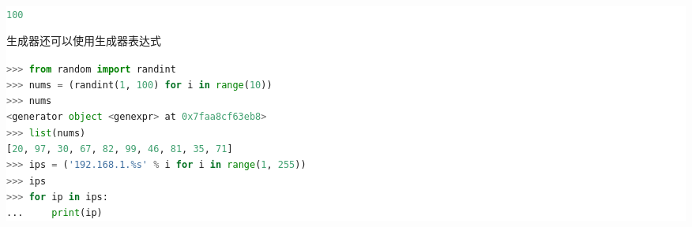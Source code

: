 ```python
100
```

生成器还可以使用生成器表达式

```python
>>> from random import randint
>>> nums = (randint(1, 100) for i in range(10))
>>> nums
<generator object <genexpr> at 0x7faa8cf63eb8>
>>> list(nums)
[20, 97, 30, 67, 82, 99, 46, 81, 35, 71]
>>> ips = ('192.168.1.%s' % i for i in range(1, 255))
>>> ips
>>> for ip in ips:
...     print(ip)
```











